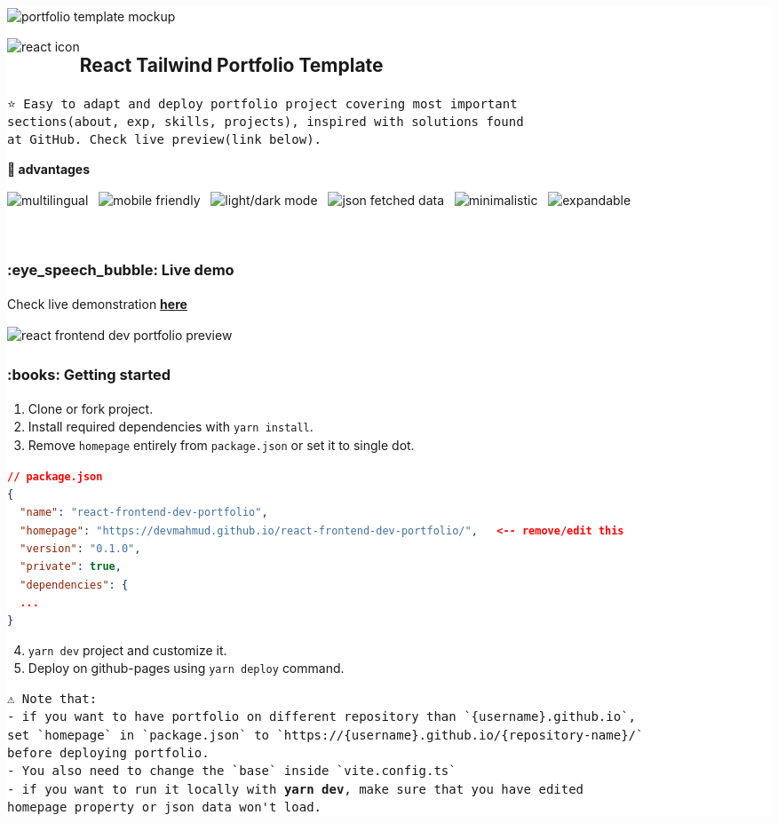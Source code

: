 <img width="80%" align="center" src="https://github.com/I-am-here-for-you/react-frontend-dev-portfolio/blob/main/demo/portfolio_mockup.png" alt="portfolio template mockup" /> <br/>

<img align="left" src="https://github.com/leungwensen/svg-icon/blob/master/dist/svg/logos/react.svg" height="50" alt="react icon"/>
<h2>React Tailwind Portfolio Template</h2>

<pre>
⭐ Easy to adapt and deploy portfolio project covering most important 
sections(about, exp, skills, projects), inspired with solutions found 
at GitHub. Check live preview(link below).
</pre>

<strong>:crown: advantages</strong>

<img src="https://img.shields.io/badge/-multilingual-blue" alt="multilingual"/> &nbsp; <img src="https://img.shields.io/badge/-mobile friendly-blue" alt="mobile friendly"/> &nbsp; <img src="https://img.shields.io/badge/-light/dark mode-blue" alt="light/dark mode"/> &nbsp; <img src="https://img.shields.io/badge/-json fetched data-blue" alt="json fetched data"/> &nbsp; <img src="https://img.shields.io/badge/-minimalistic-blue" alt="minimalistic"/> &nbsp; <img src="https://img.shields.io/badge/-expandable-blue" alt="expandable"/>

<br/>

<h3>:eye_speech_bubble: Live demo</h3>

Check live demonstration <a href="https://devmahmud.github.io/react-frontend-dev-portfolio/"><strong>here</strong></a>

<img width="100%" src="https://github.com/I-am-here-for-you/react-frontend-dev-portfolio/blob/main/demo/react_portfolio_about.png" alt="react frontend dev portfolio preview"/>

<h3>:books: Getting started</h3>

1. Clone or fork project.
2. Install required dependencies with `yarn install`.
3. Remove `homepage` entirely from `package.json` or set it to single dot. 

```json
// package.json
{
  "name": "react-frontend-dev-portfolio",
  "homepage": "https://devmahmud.github.io/react-frontend-dev-portfolio/",   <-- remove/edit this
  "version": "0.1.0",
  "private": true,
  "dependencies": {
  ...
}
```

4. `yarn dev` project and customize it.
5. Deploy on github-pages using `yarn deploy` command.

<pre>
⚠️ Note that:
- if you want to have portfolio on different repository than `{username}.github.io`, 
set `homepage` in `package.json` to `https://{username}.github.io/{repository-name}/` 
before deploying portfolio.
- You also need to change the `base` inside `vite.config.ts`
- if you want to run it locally with <strong>yarn dev</strong>, make sure that you have edited 
homepage property or json data won't load.
</pre>
